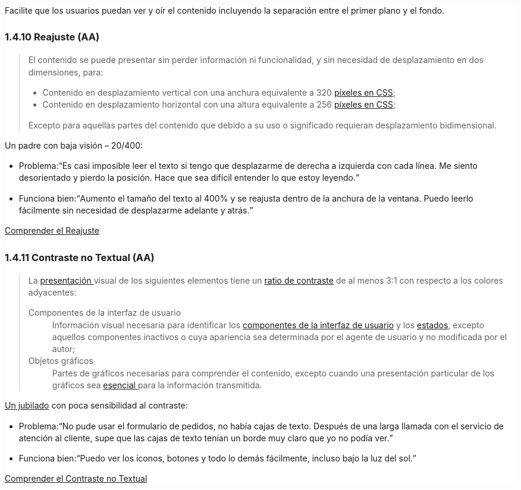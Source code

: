 Facilite que los usuarios puedan ver y oír el contenido incluyendo la separación entre el primer plano y el fondo.

### 1.4.10 Reajuste (AA)

<blockquote class="sc">
  <p>El contenido se puede presentar sin perder información ni funcionalidad, y sin necesidad de desplazamiento en dos dimensiones, para:</p>
  <ul>
    <li>Contenido en desplazamiento vertical con una anchura equivalente a 320 <a href="https://www.w3.org/TR/WCAG21/#dfn-css-pixels" data-link-type="dfn">píxeles en CSS</a>;</li>
    <li>Contenido en desplazamiento horizontal con una altura equivalente a 256 <a href="https://www.w3.org/TR/WCAG21/#dfn-css-pixels" data-link-type="dfn">píxeles en CSS</a>;</li>
  </ul>
  <p>Excepto para aquellas partes del contenido que debido a su uso o significado requieran desplazamiento bidimensional.</p>
</blockquote>
<p class="persona">Un padre con baja visión – 20/400:</p>
<div class="quotes">
  <ul>
    <li><p><span class="issue">Problema:</span><span><q>Es casi imposible leer el texto si tengo que desplazarme de derecha a izquierda con cada línea. Me siento desorientado y pierdo la posición. Hace que sea difícil entender lo que estoy leyendo.</q></span></p></li>
    <li><p><span class="issue">Funciona bien:</span><span><q>Aumento el tamaño del texto al 400% y se reajusta dentro de la anchura de la ventana. Puedo leerlo fácilmente sin necesidad de desplazarme adelante y atrás.</q></span></p></li>
  </ul>
</div>
<p><a href="https://www.w3.org/WAI/WCAG21/Understanding/reflow.html">Comprender el Reajuste</a></p>

### 1.4.11 Contraste no Textual (AA)

<blockquote class="sc">
  <p>La <a href="https://www.w3.org/TR/WCAG21/#dfn-presentation" data-link-type="dfn">presentación </a> visual de los siguientes elementos tiene un <a href="https://www.w3.org/TR/WCAG21/#dfn-contrast-ratio" data-link-type="dfn">ratio de contraste</a> de al menos 3:1 con respecto a los colores adyacentes:</p>
  <dl>
    <dt>Componentes de la interfaz de usuario</dt>
    <dd>Información visual necesaria para identificar los <a href="https://www.w3.org/TR/WCAG21/#dfn-user-interface-components" data-link-type="dfn">componentes de la interfaz de usuario</a> y los <a href="https://www.w3.org/TR/WCAG21/#dfn-states" data-link-type="dfn">estados</a>, excepto aquellos componentes inactivos o cuya apariencia sea determinada por el agente de usuario y no modificada por el autor;</dd>
    <dt>Objetos gráficos</dt>
    <dd>Partes de gráficos necesarias para comprender el contenido, excepto cuando una presentación particular de los gráficos sea <a href="https://www.w3.org/TR/WCAG21/#dfn-essential" data-link-type="dfn">esencial </a> para la información transmitida.</dd>
  </dl>
</blockquote>
<p class="persona"><a href="https://www.w3.org/WAI/people-use-web/user-stories/#retiree">Un jubilado</a> con poca sensibilidad al contraste:</p>
<div class="quotes">
  <ul>
    <li><p><span class="issue">Problema:</span><span><q>No pude usar el formulario de pedidos, no había cajas de texto. Después de una larga llamada con el servicio de atención al cliente, supe que las cajas de texto tenían un borde muy claro que yo no podía ver.</q></span></p></li>
    <li><p><span class="issue">Funciona bien:</span><span><q>Puedo ver los iconos, botones y todo lo demás fácilmente, incluso bajo la luz del sol.</q></span></p></li>
  </ul>
</div>
<p><a href="https://www.w3.org/WAI/WCAG21/Understanding/non-text-contrast.html">Comprender el Contraste no Textual</a></p>
